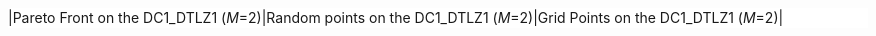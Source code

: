 |Pareto Front on the DC1_DTLZ1 (_M_=2)|Random points on the DC1_DTLZ1 (_M_=2)|Grid Points on the DC1_DTLZ1 (_M_=2)|